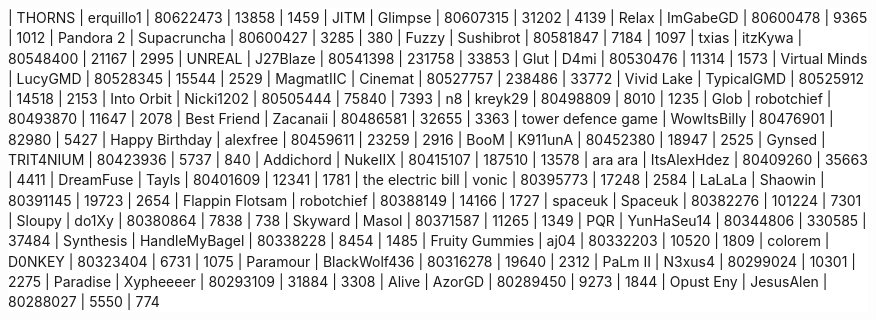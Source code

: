 | THORNS | erquillo1 | 80622473 | 13858 | 1459
| JITM | Glimpse | 80607315 | 31202 | 4139
| Relax | ImGabeGD | 80600478 | 9365 | 1012
| Pandora 2 | Supacruncha | 80600427 | 3285 | 380
| Fuzzy | Sushibrot | 80581847 | 7184 | 1097
| txias | itzKywa | 80548400 | 21167 | 2995
| UNREAL | J27Blaze | 80541398 | 231758 | 33853
| Glut | D4mi | 80530476 | 11314 | 1573
| Virtual Minds | LucyGMD | 80528345 | 15544 | 2529
| MagmatIIC | Cinemat | 80527757 | 238486 | 33772
| Vivid Lake | TypicalGMD | 80525912 | 14518 | 2153
| Into Orbit | Nicki1202 | 80505444 | 75840 | 7393
| n8 | kreyk29 | 80498809 | 8010 | 1235
| Glob | robotchief | 80493870 | 11647 | 2078
| Best Friend | Zacanaii | 80486581 | 32655 | 3363
| tower defence game | WowItsBilly | 80476901 | 82980 | 5427
| Happy Birthday | alexfree | 80459611 | 23259 | 2916
| BooM | K911unA | 80452380 | 18947 | 2525
| Gynsed | TRIT4NIUM | 80423936 | 5737 | 840
| Addichord | NukeIIX | 80415107 | 187510 | 13578
| ara ara | ItsAlexHdez | 80409260 | 35663 | 4411
| DreamFuse | Tayls | 80401609 | 12341 | 1781
| the electric bill | vonic | 80395773 | 17248 | 2584
| LaLaLa | Shaowin | 80391145 | 19723 | 2654
| Flappin Flotsam | robotchief | 80388149 | 14166 | 1727
| spaceuk | Spaceuk | 80382276 | 101224 | 7301
| Sloupy | do1Xy | 80380864 | 7838 | 738
| Skyward | Masol | 80371587 | 11265 | 1349
| PQR | YunHaSeu14 | 80344806 | 330585 | 37484
| Synthesis | HandleMyBagel | 80338228 | 8454 | 1485
| Fruity Gummies | aj04 | 80332203 | 10520 | 1809
| colorem | D0NKEY | 80323404 | 6731 | 1075
| Paramour | BlackWolf436 | 80316278 | 19640 | 2312
| PaLm II | N3xus4 | 80299024 | 10301 | 2275
| Paradise | Xypheeeer | 80293109 | 31884 | 3308
| Alive | AzorGD | 80289450 | 9273 | 1844
| Opust Eny | JesusAlen | 80288027 | 5550 | 774